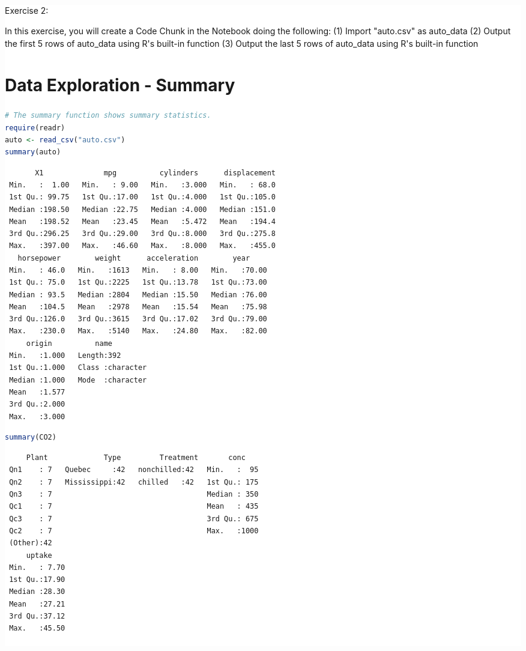 Exercise 2:

In this exercise, you will create a Code Chunk in the Notebook doing the following:
(1) Import "auto.csv" as auto_data
(2) Output the first 5 rows of auto_data using R's built-in function
(3) Output the last 5 rows of auto_data using R's built-in function

Data Exploration - Summary
========================================================

```r
# The summary function shows summary statistics.
require(readr)
auto <- read_csv("auto.csv")
summary(auto)
```

```
       X1              mpg          cylinders      displacement  
 Min.   :  1.00   Min.   : 9.00   Min.   :3.000   Min.   : 68.0  
 1st Qu.: 99.75   1st Qu.:17.00   1st Qu.:4.000   1st Qu.:105.0  
 Median :198.50   Median :22.75   Median :4.000   Median :151.0  
 Mean   :198.52   Mean   :23.45   Mean   :5.472   Mean   :194.4  
 3rd Qu.:296.25   3rd Qu.:29.00   3rd Qu.:8.000   3rd Qu.:275.8  
 Max.   :397.00   Max.   :46.60   Max.   :8.000   Max.   :455.0  
   horsepower        weight      acceleration        year      
 Min.   : 46.0   Min.   :1613   Min.   : 8.00   Min.   :70.00  
 1st Qu.: 75.0   1st Qu.:2225   1st Qu.:13.78   1st Qu.:73.00  
 Median : 93.5   Median :2804   Median :15.50   Median :76.00  
 Mean   :104.5   Mean   :2978   Mean   :15.54   Mean   :75.98  
 3rd Qu.:126.0   3rd Qu.:3615   3rd Qu.:17.02   3rd Qu.:79.00  
 Max.   :230.0   Max.   :5140   Max.   :24.80   Max.   :82.00  
     origin          name          
 Min.   :1.000   Length:392        
 1st Qu.:1.000   Class :character  
 Median :1.000   Mode  :character  
 Mean   :1.577                     
 3rd Qu.:2.000                     
 Max.   :3.000                     
```

```r
summary(CO2)
```

```
     Plant             Type         Treatment       conc     
 Qn1    : 7   Quebec     :42   nonchilled:42   Min.   :  95  
 Qn2    : 7   Mississippi:42   chilled   :42   1st Qu.: 175  
 Qn3    : 7                                    Median : 350  
 Qc1    : 7                                    Mean   : 435  
 Qc3    : 7                                    3rd Qu.: 675  
 Qc2    : 7                                    Max.   :1000  
 (Other):42                                                  
     uptake     
 Min.   : 7.70  
 1st Qu.:17.90  
 Median :28.30  
 Mean   :27.21  
 3rd Qu.:37.12  
 Max.   :45.50  
                
```
